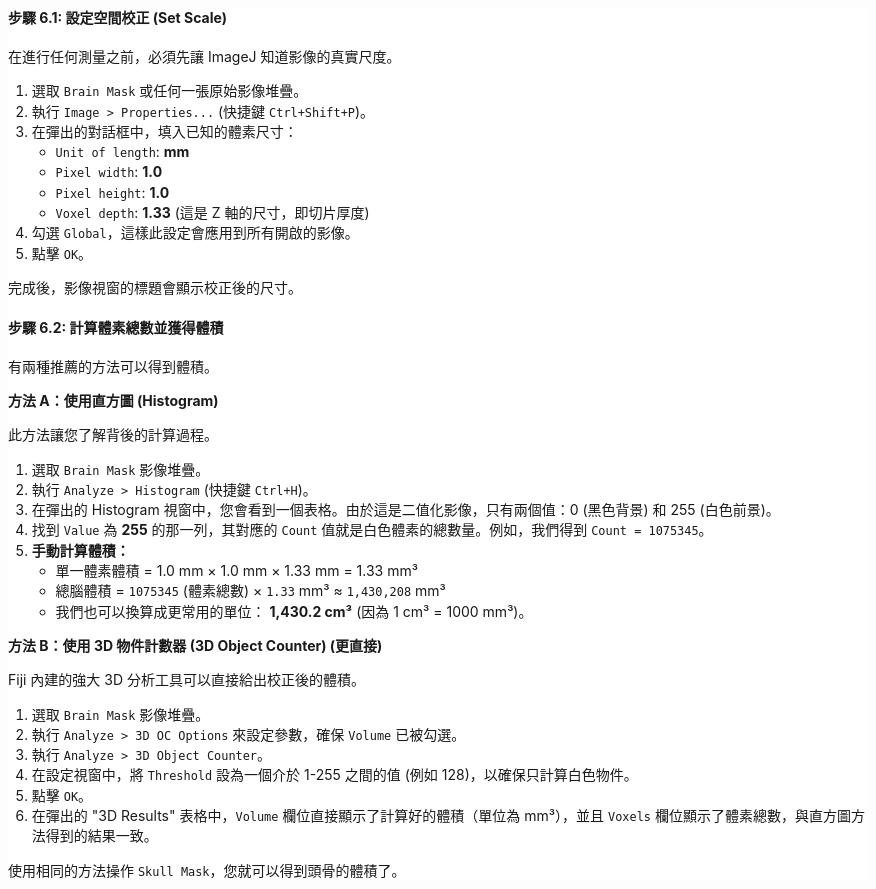 #### 步驟 6.1: 設定空間校正 (Set Scale)

在進行任何測量之前，必須先讓 ImageJ 知道影像的真實尺度。

1.  選取 `Brain Mask` 或任何一張原始影像堆疊。
2.  執行 `Image > Properties...` (快捷鍵 `Ctrl+Shift+P`)。
3.  在彈出的對話框中，填入已知的體素尺寸：
    *   `Unit of length`: **mm**
    *   `Pixel width`: **1.0**
    *   `Pixel height`: **1.0**
    *   `Voxel depth`: **1.33** (這是 Z 軸的尺寸，即切片厚度)
4.  勾選 `Global`，這樣此設定會應用到所有開啟的影像。
5.  點擊 `OK`。

完成後，影像視窗的標題會顯示校正後的尺寸。

#### 步驟 6.2: 計算體素總數並獲得體積

有兩種推薦的方法可以得到體積。

**方法 A：使用直方圖 (Histogram)**

此方法讓您了解背後的計算過程。

1.  選取 `Brain Mask` 影像堆疊。
2.  執行 `Analyze > Histogram` (快捷鍵 `Ctrl+H`)。
3.  在彈出的 Histogram 視窗中，您會看到一個表格。由於這是二值化影像，只有兩個值：0 (黑色背景) 和 255 (白色前景)。
4.  找到 `Value` 為 **255** 的那一列，其對應的 `Count` 值就是白色體素的總數量。例如，我們得到 `Count = 1075345`。
5.  **手動計算體積：**
    *   單一體素體積 = 1.0 mm × 1.0 mm × 1.33 mm = 1.33 mm³
    *   總腦體積 = `1075345` (體素總數) × `1.33` mm³ ≈ `1,430,208` mm³
    *   我們也可以換算成更常用的單位： **1,430.2 cm³** (因為 1 cm³ = 1000 mm³)。

**方法 B：使用 3D 物件計數器 (3D Object Counter) (更直接)**

Fiji 內建的強大 3D 分析工具可以直接給出校正後的體積。

1.  選取 `Brain Mask` 影像堆疊。
2.  執行 `Analyze > 3D OC Options` 來設定參數，確保 `Volume` 已被勾選。
3.  執行 `Analyze > 3D Object Counter`。
4.  在設定視窗中，將 `Threshold` 設為一個介於 1-255 之間的值 (例如 128)，以確保只計算白色物件。
5.  點擊 `OK`。
6.  在彈出的 "3D Results" 表格中，`Volume` 欄位直接顯示了計算好的體積（單位為 mm³），並且 `Voxels` 欄位顯示了體素總數，與直方圖方法得到的結果一致。

使用相同的方法操作 `Skull Mask`，您就可以得到頭骨的體積了。